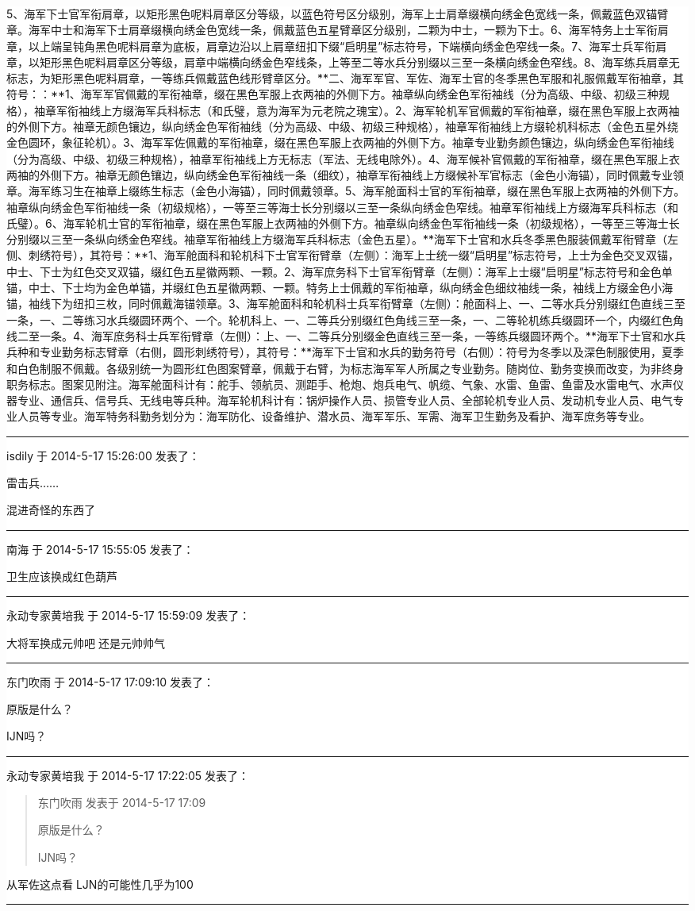 5、海军下士官军衔肩章，以矩形黑色呢料肩章区分等级，以蓝色符号区分级别，海军上士肩章缀横向绣金色宽线一条，佩戴蓝色双锚臂章。海军中士和海军下士肩章缀横向绣金色宽线一条，佩戴蓝色五星臂章区分级别，二颗为中士，一颗为下士。6、海军特务上士军衔肩章，以上端呈钝角黑色呢料肩章为底板，肩章边沿以上肩章纽扣下缀“启明星”标志符号，下端横向绣金色窄线一条。7、海军士兵军衔肩章，以矩形黑色呢料肩章区分等级，肩章中端横向绣金色窄线条，上等至二等水兵分别缀以三至一条横向绣金色窄线。8、海军练兵肩章无标志，为矩形黑色呢料肩章，一等练兵佩戴蓝色线形臂章区分。**二、海军军官、军佐、海军士官的冬季黑色军服和礼服佩戴军衔袖章，其符号：：**1、海军军官佩戴的军衔袖章，缀在黑色军服上衣两袖的外侧下方。袖章纵向绣金色军衔袖线（分为高级、中级、初级三种规格），袖章军衔袖线上方缀海军兵科标志（和氏璧，意为海军为元老院之瑰宝）。2、海军轮机军官佩戴的军衔袖章，缀在黑色军服上衣两袖的外侧下方。袖章无颜色镶边，纵向绣金色军衔袖线（分为高级、中级、初级三种规格），袖章军衔袖线上方缀轮机科标志（金色五星外绕金色圆环，象征轮机）。3、海军军佐佩戴的军衔袖章，缀在黑色军服上衣两袖的外侧下方。袖章专业勤务颜色镶边，纵向绣金色军衔袖线（分为高级、中级、初级三种规格），袖章军衔袖线上方无标志（军法、无线电除外）。4、海军候补官佩戴的军衔袖章，缀在黑色军服上衣两袖的外侧下方。袖章无颜色镶边，纵向绣金色军衔袖线一条（细纹），袖章军衔袖线上方缀候补军官标志（金色小海锚），同时佩戴专业领章。海军练习生在袖章上缀练生标志（金色小海锚），同时佩戴领章。5、海军舱面科士官的军衔袖章，缀在黑色军服上衣两袖的外侧下方。袖章纵向绣金色军衔袖线一条（初级规格），一等至三等海士长分别缀以三至一条纵向绣金色窄线。袖章军衔袖线上方缀海军兵科标志（和氏璧）。6、海军轮机士官的军衔袖章，缀在黑色军服上衣两袖的外侧下方。袖章纵向绣金色军衔袖线一条（初级规格），一等至三等海士长分别缀以三至一条纵向绣金色窄线。袖章军衔袖线上方缀海军兵科标志（金色五星）。**海军下士官和水兵冬季黑色服装佩戴军衔臂章（左侧、刺绣符号），其符号：**1、海军舱面科和轮机科下士官军衔臂章（左侧）：海军上士统一缀“启明星”标志符号，上士为金色交叉双锚，中士、下士为红色交叉双锚，缀红色五星徽两颗、一颗。2、海军庶务科下士官军衔臂章（左侧）：海军上士缀“启明星”标志符号和金色单锚，中士、下士均为金色单锚，并缀红色五星徽两颗、一颗。特务上士佩戴的军衔袖章，纵向绣金色细纹袖线一条，袖线上方缀金色小海锚，袖线下为纽扣三枚，同时佩戴海锚领章。3、海军舱面科和轮机科士兵军衔臂章（左侧）：舱面科上、一、二等水兵分别缀红色直线三至一条，一、二等练习水兵缀圆环两个、一个。轮机科上、一、二等兵分别缀红色角线三至一条，一、二等轮机练兵缀圆环一个，内缀红色角线二至一条。4、海军庶务科士兵军衔臂章（左侧）：上、一、二等兵分别缀金色直线三至一条，一等练兵缀圆环两个。**海军下士官和水兵兵种和专业勤务标志臂章（右侧，圆形刺绣符号），其符号：**海军下士官和水兵的勤务符号（右侧）：符号为冬季以及深色制服使用，夏季和白色制服不佩戴。各级别统一为圆形红色图案臂章，佩戴于右臂，为标志海军军人所属之专业勤务。随岗位、勤务变换而改变，为非终身职务标志。图案见附注。海军舱面科计有：舵手、领航员、测距手、枪炮、炮兵电气、帆缆、气象、水雷、鱼雷、鱼雷及水雷电气、水声仪器专业、通信兵、信号兵、无线电等兵种。海军轮机科计有：锅炉操作人员、损管专业人员、全部轮机专业人员、发动机专业人员、电气专业人员等专业。海军特务科勤务划分为：海军防化、设备维护、潜水员、海军军乐、军需、海军卫生勤务及看护、海军庶务等专业。

---------

isdily 于 2014-5-17 15:26:00 发表了：

雷击兵……

混进奇怪的东西了

---------

南海 于 2014-5-17 15:55:05 发表了：

卫生应该换成红色葫芦

---------

永动专家黄培我 于 2014-5-17 15:59:09 发表了：

大将军换成元帅吧 还是元帅帅气

---------

东门吹雨 于 2014-5-17 17:09:10 发表了：

原版是什么？

IJN吗？

---------

永动专家黄培我 于 2014-5-17 17:22:05 发表了：

> 东门吹雨 发表于 2014-5-17 17:09
> 
> 原版是什么？
> 
> IJN吗？



从军佐这点看 LJN的可能性几乎为100

---------
